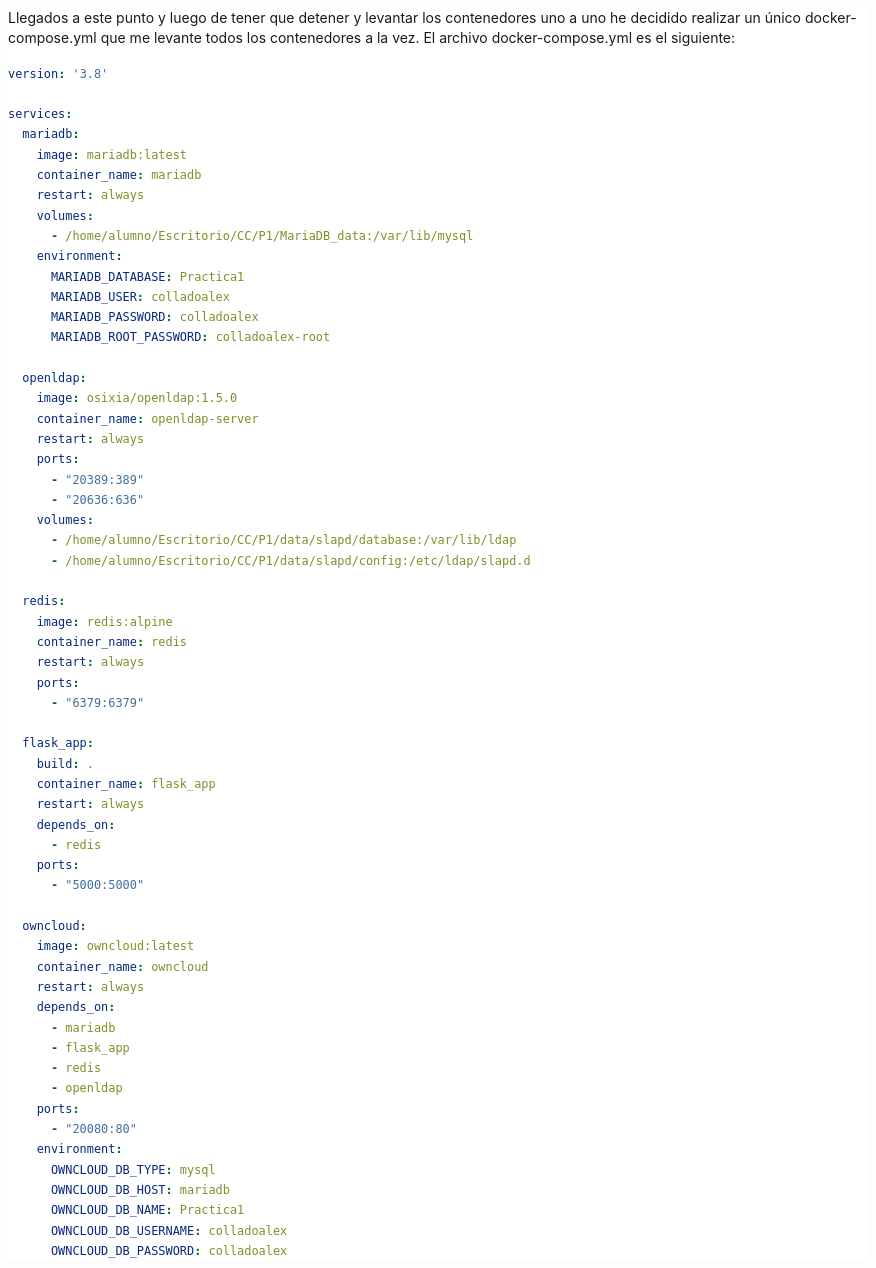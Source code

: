 Llegados a este punto y luego de tener que detener y levantar los contenedores uno a uno he decidido realizar un único docker-compose.yml que me levante todos los contenedores a la vez. El archivo docker-compose.yml es el siguiente:

``` yaml
version: '3.8'

services:
  mariadb:
    image: mariadb:latest
    container_name: mariadb
    restart: always
    volumes:
      - /home/alumno/Escritorio/CC/P1/MariaDB_data:/var/lib/mysql
    environment:
      MARIADB_DATABASE: Practica1
      MARIADB_USER: colladoalex
      MARIADB_PASSWORD: colladoalex
      MARIADB_ROOT_PASSWORD: colladoalex-root

  openldap:
    image: osixia/openldap:1.5.0
    container_name: openldap-server
    restart: always
    ports:
      - "20389:389"
      - "20636:636"
    volumes:
      - /home/alumno/Escritorio/CC/P1/data/slapd/database:/var/lib/ldap
      - /home/alumno/Escritorio/CC/P1/data/slapd/config:/etc/ldap/slapd.d

  redis:
    image: redis:alpine
    container_name: redis
    restart: always
    ports:
      - "6379:6379"

  flask_app:
    build: .
    container_name: flask_app
    restart: always
    depends_on:
      - redis
    ports:
      - "5000:5000"

  owncloud:
    image: owncloud:latest
    container_name: owncloud
    restart: always
    depends_on:
      - mariadb
      - flask_app
      - redis
      - openldap
    ports:
      - "20080:80"
    environment:
      OWNCLOUD_DB_TYPE: mysql
      OWNCLOUD_DB_HOST: mariadb
      OWNCLOUD_DB_NAME: Practica1
      OWNCLOUD_DB_USERNAME: colladoalex
      OWNCLOUD_DB_PASSWORD: colladoalex
```